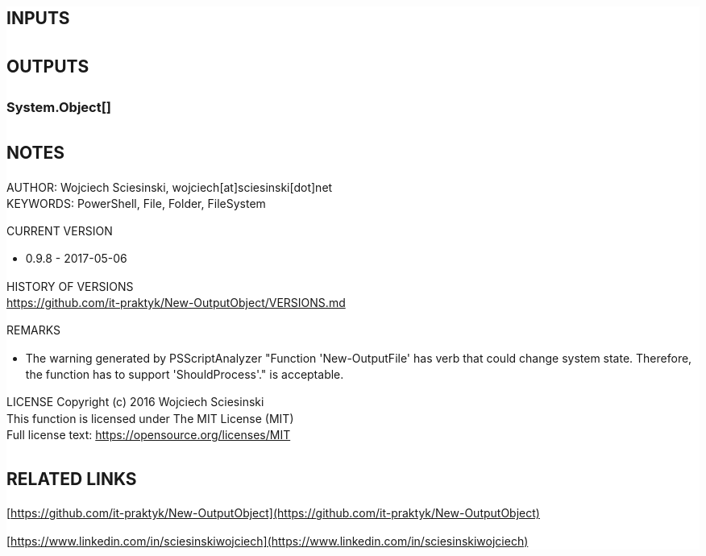 ## INPUTS

## OUTPUTS

### System.Object[]

## NOTES
AUTHOR: Wojciech Sciesinski, wojciech\[at\]sciesinski\[dot\]net  
KEYWORDS: PowerShell, File, Folder, FileSystem

CURRENT VERSION
- 0.9.8 - 2017-05-06

HISTORY OF VERSIONS  
https://github.com/it-praktyk/New-OutputObject/VERSIONS.md

REMARKS
- The warning generated by PSScriptAnalyzer "Function 'New-OutputFile' has verb that could change system state.
Therefore, the function has to support 'ShouldProcess'." is acceptable.

LICENSE
Copyright (c) 2016 Wojciech Sciesinski  
This function is licensed under The MIT License (MIT)  
Full license text: https://opensource.org/licenses/MIT

## RELATED LINKS

[https://github.com/it-praktyk/New-OutputObject](https://github.com/it-praktyk/New-OutputObject)

[https://www.linkedin.com/in/sciesinskiwojciech](https://www.linkedin.com/in/sciesinskiwojciech)

